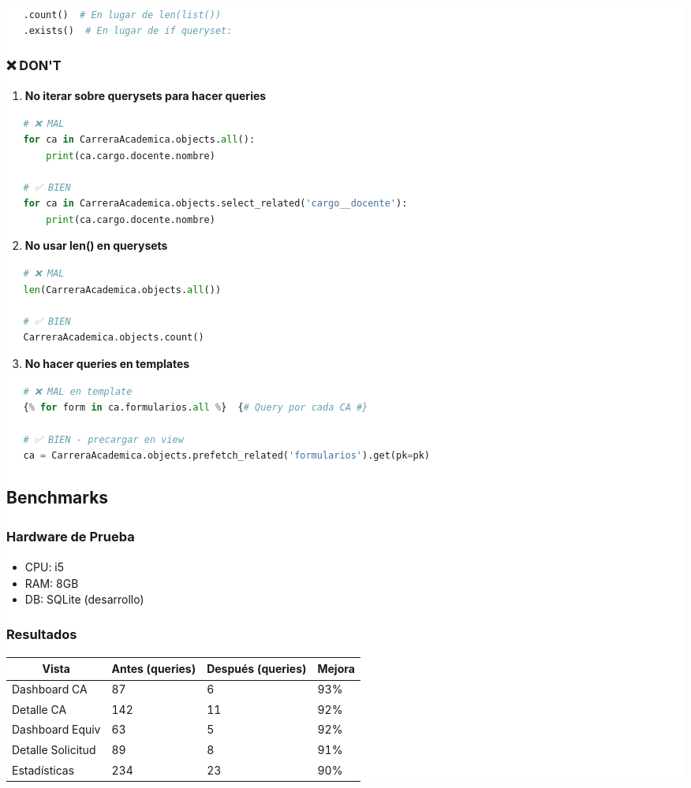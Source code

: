 ```python
   .count()  # En lugar de len(list())
   .exists()  # En lugar de if queryset:
```

### ❌ DON'T

1. **No iterar sobre querysets para hacer queries**

```python
   # ❌ MAL
   for ca in CarreraAcademica.objects.all():
       print(ca.cargo.docente.nombre)
   
   # ✅ BIEN
   for ca in CarreraAcademica.objects.select_related('cargo__docente'):
       print(ca.cargo.docente.nombre)
```

2. **No usar len() en querysets**

```python
   # ❌ MAL
   len(CarreraAcademica.objects.all())
   
   # ✅ BIEN
   CarreraAcademica.objects.count()
```

3. **No hacer queries en templates**

```python
   # ❌ MAL en template
   {% for form in ca.formularios.all %}  {# Query por cada CA #}
   
   # ✅ BIEN - precargar en view
   ca = CarreraAcademica.objects.prefetch_related('formularios').get(pk=pk)
```

## Benchmarks

### Hardware de Prueba

- CPU: i5
- RAM: 8GB
- DB: SQLite (desarrollo)

### Resultados

| Vista | Antes (queries) | Después (queries) | Mejora |
|-------|----------------|-------------------|--------|
| Dashboard CA | 87 | 6 | 93% |
| Detalle CA | 142 | 11 | 92% |
| Dashboard Equiv | 63 | 5 | 92% |
| Detalle Solicitud | 89 | 8 | 91% |
| Estadísticas | 234 | 23 | 90% |
